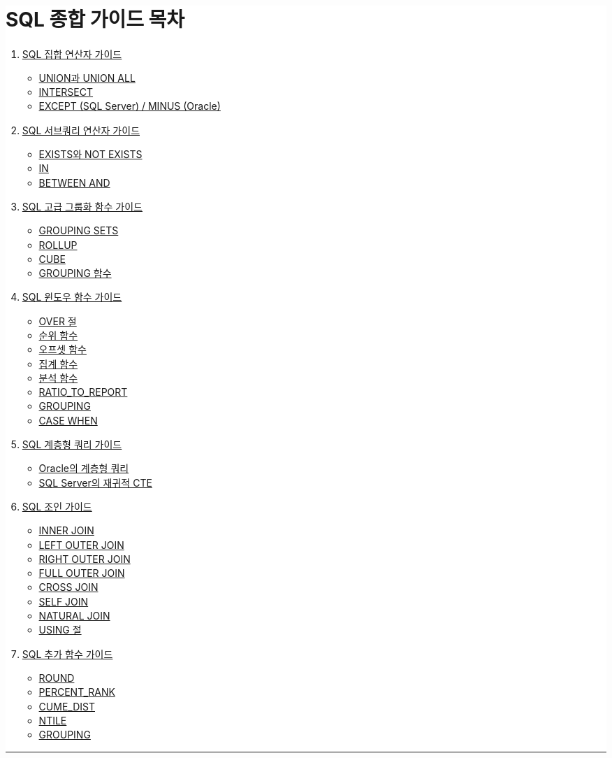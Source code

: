 # SQL 종합 가이드 목차

1. [SQL 집합 연산자 가이드](#sql-집합-연산자-가이드)

   - [UNION과 UNION ALL](#1-union과-union-all)
   - [INTERSECT](#2-intersect)
   - [EXCEPT (SQL Server) / MINUS (Oracle)](#3-except-sql-server--minus-oracle)

2. [SQL 서브쿼리 연산자 가이드](#sql-서브쿼리-연산자-가이드)

   - [EXISTS와 NOT EXISTS](#1-exists와-not-exists)
   - [IN](#2-in)
   - [BETWEEN AND](#3-between-and)

3. [SQL 고급 그룹화 함수 가이드](#sql-고급-그룹화-함수-가이드)

   - [GROUPING SETS](#1-grouping-sets)
   - [ROLLUP](#2-rollup)
   - [CUBE](#3-cube)
   - [GROUPING 함수](#4-grouping-함수)

4. [SQL 윈도우 함수 가이드](#sql-윈도우-함수-가이드)

   - [OVER 절](#1-over-절)
   - [순위 함수](#2-순위-함수)
   - [오프셋 함수](#3-오프셋-함수)
   - [집계 함수](#4-집계-함수)
   - [분석 함수](#5-분석-함수)
   - [RATIO_TO_REPORT](#6-ratio_to_report)
   - [GROUPING](#7-grouping)
   - [CASE WHEN](#8-case-when)

5. [SQL 계층형 쿼리 가이드](#sql-계층형-쿼리-가이드)

   - [Oracle의 계층형 쿼리](#1-oracle의-계층형-쿼리)
   - [SQL Server의 재귀적 CTE](#2-sql-server의-재귀적-cte)

6. [SQL 조인 가이드](#sql-조인-가이드)

   - [INNER JOIN](#1-inner-join)
   - [LEFT OUTER JOIN](#2-left-outer-join)
   - [RIGHT OUTER JOIN](#3-right-outer-join)
   - [FULL OUTER JOIN](#4-full-outer-join)
   - [CROSS JOIN](#5-cross-join)
   - [SELF JOIN](#6-self-join)
   - [NATURAL JOIN](#7-natural-join)
   - [USING 절](#8-using-절)

7. [SQL 추가 함수 가이드](#sql-추가-함수-가이드)
   - [ROUND](#1-round)
   - [PERCENT_RANK](#2-percent_rank)
   - [CUME_DIST](#3-cume_dist)
   - [NTILE](#4-ntile)
   - [GROUPING](#5-grouping)

---
